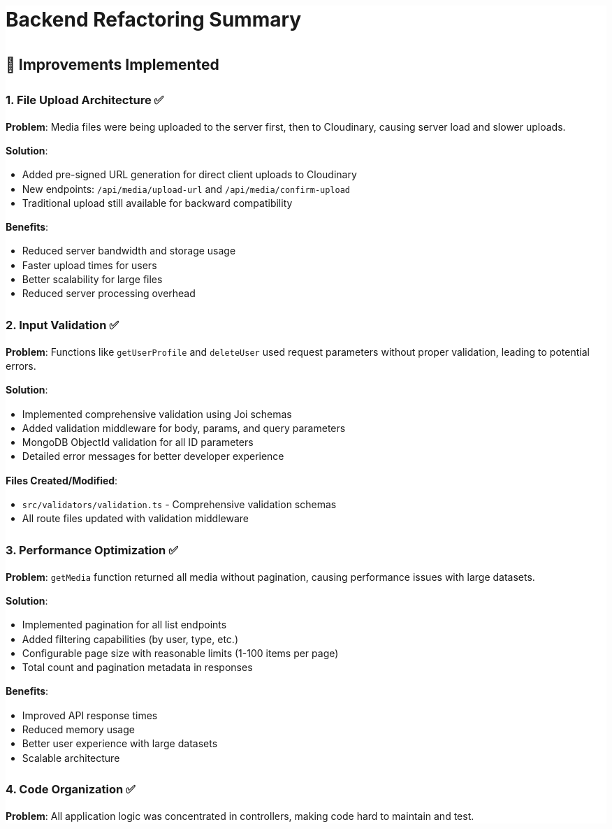 # Backend Refactoring Summary

## 🎯 Improvements Implemented

### 1. File Upload Architecture ✅
**Problem**: Media files were being uploaded to the server first, then to Cloudinary, causing server load and slower uploads.

**Solution**: 
- Added pre-signed URL generation for direct client uploads to Cloudinary
- New endpoints: `/api/media/upload-url` and `/api/media/confirm-upload`
- Traditional upload still available for backward compatibility

**Benefits**:
- Reduced server bandwidth and storage usage
- Faster upload times for users
- Better scalability for large files
- Reduced server processing overhead

### 2. Input Validation ✅
**Problem**: Functions like `getUserProfile` and `deleteUser` used request parameters without proper validation, leading to potential errors.

**Solution**:
- Implemented comprehensive validation using Joi schemas
- Added validation middleware for body, params, and query parameters
- MongoDB ObjectId validation for all ID parameters
- Detailed error messages for better developer experience

**Files Created/Modified**:
- `src/validators/validation.ts` - Comprehensive validation schemas
- All route files updated with validation middleware

### 3. Performance Optimization ✅
**Problem**: `getMedia` function returned all media without pagination, causing performance issues with large datasets.

**Solution**:
- Implemented pagination for all list endpoints
- Added filtering capabilities (by user, type, etc.)
- Configurable page size with reasonable limits (1-100 items per page)
- Total count and pagination metadata in responses

**Benefits**:
- Improved API response times
- Reduced memory usage
- Better user experience with large datasets
- Scalable architecture

### 4. Code Organization ✅
**Problem**: All application logic was concentrated in controllers, making code hard to maintain and test.
